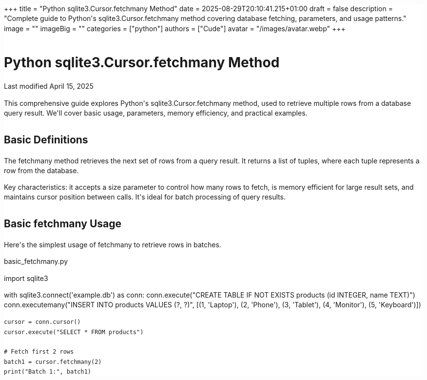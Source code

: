 +++
title = "Python sqlite3.Cursor.fetchmany Method"
date = 2025-08-29T20:10:41.215+01:00
draft = false
description = "Complete guide to Python's sqlite3.Cursor.fetchmany method covering database fetching, parameters, and usage patterns."
image = ""
imageBig = ""
categories = ["python"]
authors = ["Cude"]
avatar = "/images/avatar.webp"
+++

# Python sqlite3.Cursor.fetchmany Method

Last modified April 15, 2025

This comprehensive guide explores Python's sqlite3.Cursor.fetchmany method,
used to retrieve multiple rows from a database query result. We'll cover basic usage,
parameters, memory efficiency, and practical examples.

## Basic Definitions

The fetchmany method retrieves the next set of rows from a query result.
It returns a list of tuples, where each tuple represents a row from the database.

Key characteristics: it accepts a size parameter to control how many rows to fetch,
is memory efficient for large result sets, and maintains cursor position between
calls. It's ideal for batch processing of query results.

## Basic fetchmany Usage

Here's the simplest usage of fetchmany to retrieve rows in batches.

basic_fetchmany.py
  

import sqlite3

with sqlite3.connect('example.db') as conn:
    conn.execute("CREATE TABLE IF NOT EXISTS products (id INTEGER, name TEXT)")
    conn.executemany("INSERT INTO products VALUES (?, ?)", 
                    [(1, 'Laptop'), (2, 'Phone'), (3, 'Tablet'), 
                     (4, 'Monitor'), (5, 'Keyboard')])
    
    cursor = conn.cursor()
    cursor.execute("SELECT * FROM products")
    
    # Fetch first 2 rows
    batch1 = cursor.fetchmany(2)
    print("Batch 1:", batch1)
    